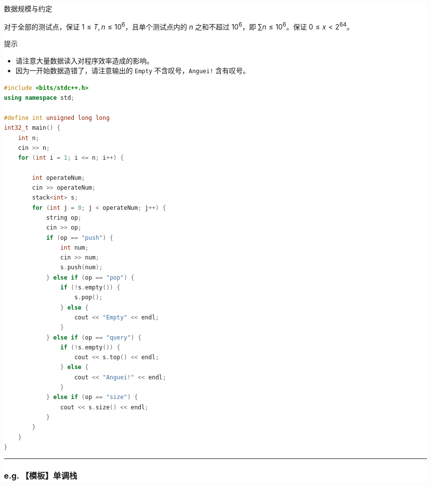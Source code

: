 数据规模与约定

对于全部的测试点，保证 $1 \leq T, n\leq 10^6$，且单个测试点内的 $n$ 之和不超过 $10^6$，即 $\sum n \leq 10^6$。保证 $0 \leq x \lt 2^{64}$。

提示

- 请注意大量数据读入对程序效率造成的影响。
- 因为一开始数据造错了，请注意输出的 `Empty` 不含叹号，`Anguei!` 含有叹号。

```c++
#include <bits/stdc++.h>
using namespace std;

#define int unsigned long long
int32_t main() {
    int n;
    cin >> n;
    for (int i = 1; i <= n; i++) {

        int operateNum;
        cin >> operateNum;
        stack<int> s;
        for (int j = 0; j < operateNum; j++) {
            string op;
            cin >> op;
            if (op == "push") {
                int num;
                cin >> num;
                s.push(num);
            } else if (op == "pop") {
                if (!s.empty()) {
                    s.pop();
                } else {
                    cout << "Empty" << endl;
                }
            } else if (op == "query") {
                if (!s.empty()) {
                    cout << s.top() << endl;
                } else {
                    cout << "Anguei!" << endl;
                }
            } else if (op == "size") {
                cout << s.size() << endl;
            }
        }
    }
}
```

---

### e.g. 【模板】单调栈
